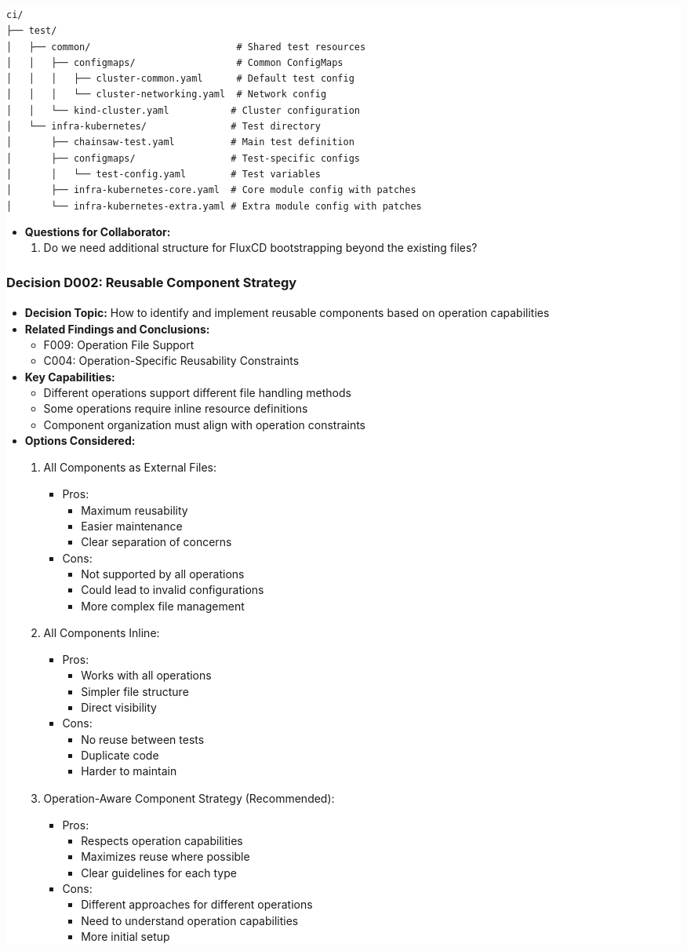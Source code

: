   ```
  ci/
  ├── test/
  │   ├── common/                          # Shared test resources
  │   │   ├── configmaps/                  # Common ConfigMaps
  │   │   │   ├── cluster-common.yaml      # Default test config
  │   │   │   └── cluster-networking.yaml  # Network config
  │   │   └── kind-cluster.yaml           # Cluster configuration
  │   └── infra-kubernetes/               # Test directory
  │       ├── chainsaw-test.yaml          # Main test definition
  │       ├── configmaps/                 # Test-specific configs
  │       │   └── test-config.yaml        # Test variables
  │       ├── infra-kubernetes-core.yaml  # Core module config with patches
  │       └── infra-kubernetes-extra.yaml # Extra module config with patches
  ```

- **Questions for Collaborator:**
  1. Do we need additional structure for FluxCD bootstrapping beyond the existing files?

### Decision D002: Reusable Component Strategy

- **Decision Topic:** How to identify and implement reusable components based on operation capabilities
- **Related Findings and Conclusions:**
  - F009: Operation File Support
  - C004: Operation-Specific Reusability Constraints
- **Key Capabilities:**
  - Different operations support different file handling methods
  - Some operations require inline resource definitions
  - Component organization must align with operation constraints
- **Options Considered:**
  1. All Components as External Files:
     - Pros:
       - Maximum reusability
       - Easier maintenance
       - Clear separation of concerns
     - Cons:
       - Not supported by all operations
       - Could lead to invalid configurations
       - More complex file management

  2. All Components Inline:
     - Pros:
       - Works with all operations
       - Simpler file structure
       - Direct visibility
     - Cons:
       - No reuse between tests
       - Duplicate code
       - Harder to maintain

  3. Operation-Aware Component Strategy (Recommended):
     - Pros:
       - Respects operation capabilities
       - Maximizes reuse where possible
       - Clear guidelines for each type
     - Cons:
       - Different approaches for different operations
       - Need to understand operation capabilities
       - More initial setup
